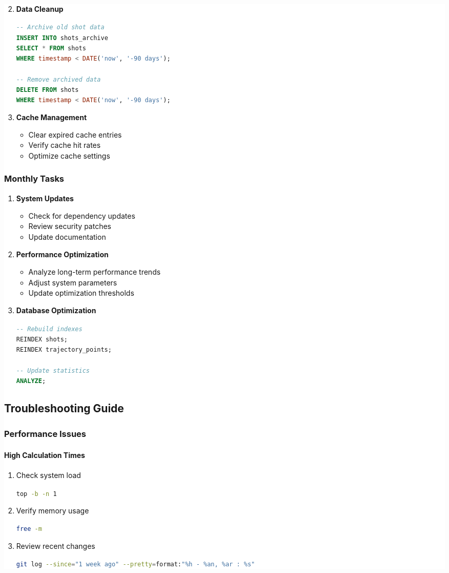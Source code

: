 2. **Data Cleanup**
   ```sql
   -- Archive old shot data
   INSERT INTO shots_archive 
   SELECT * FROM shots 
   WHERE timestamp < DATE('now', '-90 days');
   
   -- Remove archived data
   DELETE FROM shots 
   WHERE timestamp < DATE('now', '-90 days');
   ```

3. **Cache Management**
   - Clear expired cache entries
   - Verify cache hit rates
   - Optimize cache settings

### Monthly Tasks
1. **System Updates**
   - Check for dependency updates
   - Review security patches
   - Update documentation

2. **Performance Optimization**
   - Analyze long-term performance trends
   - Adjust system parameters
   - Update optimization thresholds

3. **Database Optimization**
   ```sql
   -- Rebuild indexes
   REINDEX shots;
   REINDEX trajectory_points;
   
   -- Update statistics
   ANALYZE;
   ```

## Troubleshooting Guide

### Performance Issues

#### High Calculation Times
1. Check system load
   ```bash
   top -b -n 1
   ```

2. Verify memory usage
   ```bash
   free -m
   ```

3. Review recent changes
   ```bash
   git log --since="1 week ago" --pretty=format:"%h - %an, %ar : %s"
   ```
